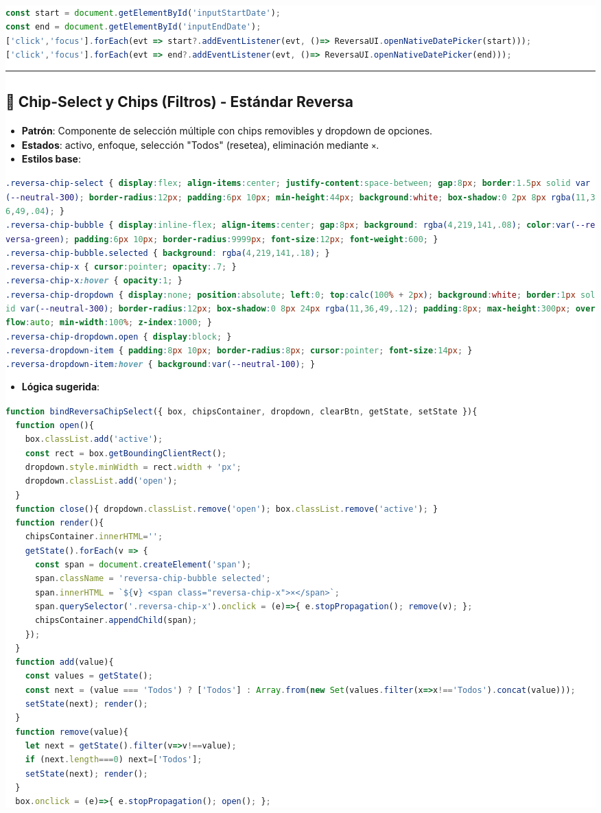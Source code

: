 ```javascript
const start = document.getElementById('inputStartDate');
const end = document.getElementById('inputEndDate');
['click','focus'].forEach(evt => start?.addEventListener(evt, ()=> ReversaUI.openNativeDatePicker(start)));
['click','focus'].forEach(evt => end?.addEventListener(evt, ()=> ReversaUI.openNativeDatePicker(end)));
```

---

## 🧩 Chip-Select y Chips (Filtros) - Estándar Reversa

- **Patrón**: Componente de selección múltiple con chips removibles y dropdown de opciones.
- **Estados**: activo, enfoque, selección "Todos" (resetea), eliminación mediante `×`.
- **Estilos base**:
```css
.reversa-chip-select { display:flex; align-items:center; justify-content:space-between; gap:8px; border:1.5px solid var(--neutral-300); border-radius:12px; padding:6px 10px; min-height:44px; background:white; box-shadow:0 2px 8px rgba(11,36,49,.04); }
.reversa-chip-bubble { display:inline-flex; align-items:center; gap:8px; background: rgba(4,219,141,.08); color:var(--reversa-green); padding:6px 10px; border-radius:9999px; font-size:12px; font-weight:600; }
.reversa-chip-bubble.selected { background: rgba(4,219,141,.18); }
.reversa-chip-x { cursor:pointer; opacity:.7; }
.reversa-chip-x:hover { opacity:1; }
.reversa-chip-dropdown { display:none; position:absolute; left:0; top:calc(100% + 2px); background:white; border:1px solid var(--neutral-300); border-radius:12px; box-shadow:0 8px 24px rgba(11,36,49,.12); padding:8px; max-height:300px; overflow:auto; min-width:100%; z-index:1000; }
.reversa-chip-dropdown.open { display:block; }
.reversa-dropdown-item { padding:8px 10px; border-radius:8px; cursor:pointer; font-size:14px; }
.reversa-dropdown-item:hover { background:var(--neutral-100); }
```
- **Lógica sugerida**:
```javascript
function bindReversaChipSelect({ box, chipsContainer, dropdown, clearBtn, getState, setState }){
  function open(){
    box.classList.add('active');
    const rect = box.getBoundingClientRect();
    dropdown.style.minWidth = rect.width + 'px';
    dropdown.classList.add('open');
  }
  function close(){ dropdown.classList.remove('open'); box.classList.remove('active'); }
  function render(){
    chipsContainer.innerHTML='';
    getState().forEach(v => {
      const span = document.createElement('span');
      span.className = 'reversa-chip-bubble selected';
      span.innerHTML = `${v} <span class="reversa-chip-x">×</span>`;
      span.querySelector('.reversa-chip-x').onclick = (e)=>{ e.stopPropagation(); remove(v); };
      chipsContainer.appendChild(span);
    });
  }
  function add(value){
    const values = getState();
    const next = (value === 'Todos') ? ['Todos'] : Array.from(new Set(values.filter(x=>x!=='Todos').concat(value)));
    setState(next); render();
  }
  function remove(value){
    let next = getState().filter(v=>v!==value);
    if (next.length===0) next=['Todos'];
    setState(next); render();
  }
  box.onclick = (e)=>{ e.stopPropagation(); open(); };
```